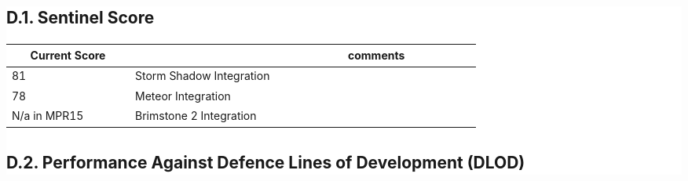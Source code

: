 ## D.1. Sentinel Score

<table>
<colgroup>
<col Style="Width: 26%" />
<col Style="Width: 31%" />
<col Style="Width: 42%" />
</Colgroup>
<thead>
<tr>
<th>
Current Score
</Th>
<th></Th>
<th>comments</Th>
</Tr>
</Thead>
<tbody>
<tr>
<td>
81
</Td>
<td>
Storm Shadow Integration
</Td>
<td></Td>
</Tr>
<tr>
<td>
78
</Td>
<td>
Meteor Integration
</Td>
<td></Td>
</Tr>
<tr>
<td>
N/a in MPR15
</Td>
<td>
Brimstone 2 Integration
</Td>
<td></Td>
</Tr>
</Tbody>
</Table>

## D.2. Performance Against Defence Lines of Development (DLOD)
